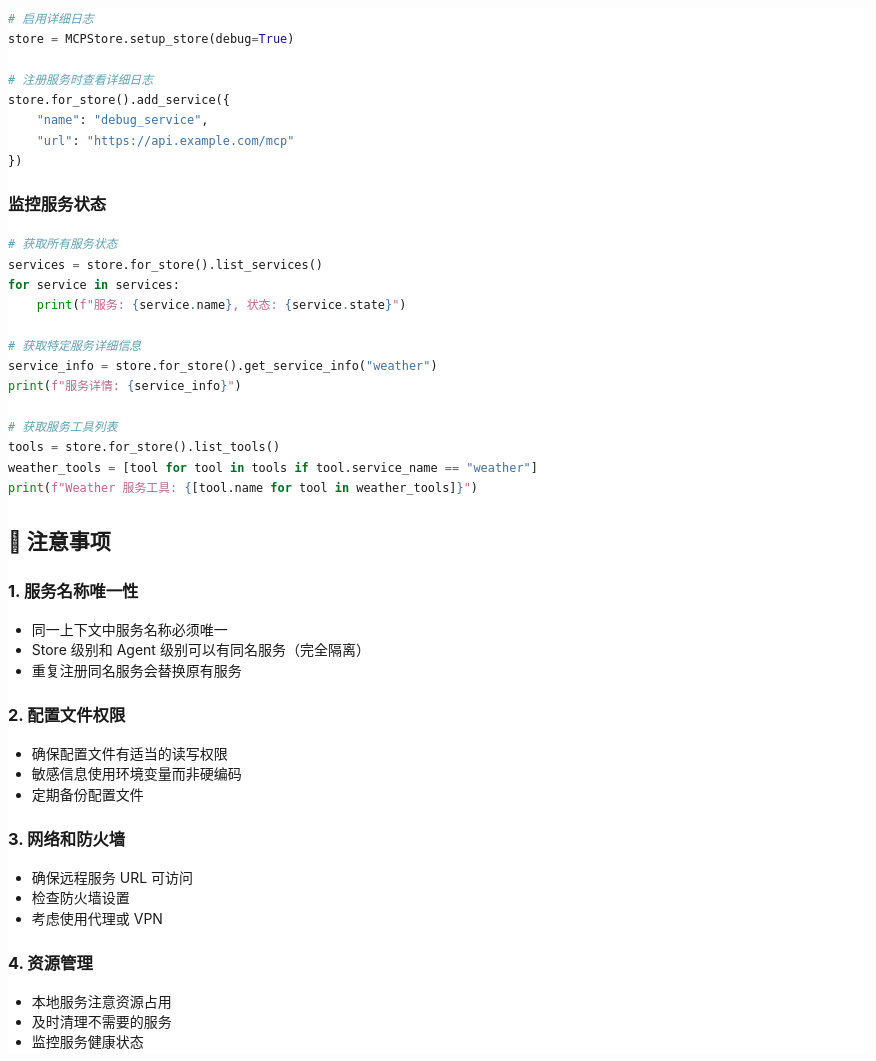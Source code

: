 ```python
# 启用详细日志
store = MCPStore.setup_store(debug=True)

# 注册服务时查看详细日志
store.for_store().add_service({
    "name": "debug_service",
    "url": "https://api.example.com/mcp"
})
```

### 监控服务状态

```python
# 获取所有服务状态
services = store.for_store().list_services()
for service in services:
    print(f"服务: {service.name}, 状态: {service.state}")

# 获取特定服务详细信息
service_info = store.for_store().get_service_info("weather")
print(f"服务详情: {service_info}")

# 获取服务工具列表
tools = store.for_store().list_tools()
weather_tools = [tool for tool in tools if tool.service_name == "weather"]
print(f"Weather 服务工具: {[tool.name for tool in weather_tools]}")
```

## 🚨 注意事项

### 1. 服务名称唯一性
- 同一上下文中服务名称必须唯一
- Store 级别和 Agent 级别可以有同名服务（完全隔离）
- 重复注册同名服务会替换原有服务

### 2. 配置文件权限
- 确保配置文件有适当的读写权限
- 敏感信息使用环境变量而非硬编码
- 定期备份配置文件

### 3. 网络和防火墙
- 确保远程服务 URL 可访问
- 检查防火墙设置
- 考虑使用代理或 VPN

### 4. 资源管理
- 本地服务注意资源占用
- 及时清理不需要的服务
- 监控服务健康状态
